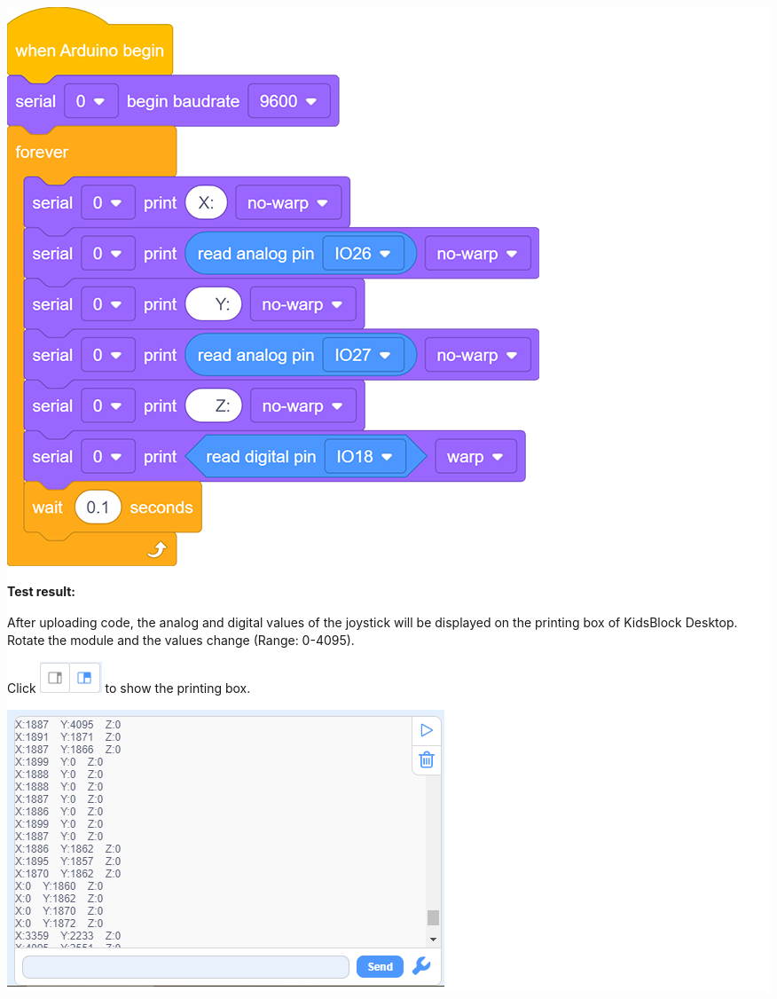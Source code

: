 ![2-8](./media/2-8.png)

**Test result:**

After uploading code, the analog and digital values of the joystick will be displayed on the printing box of KidsBlock Desktop. Rotate the module and the values change (Range: 0-4095). 

Click ![a11](./media/a11.png) to show the printing box.

![2-10](./media/2-10.png)
